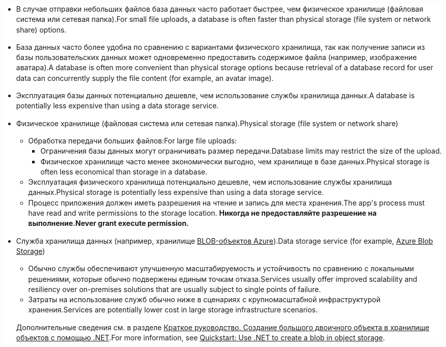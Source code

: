   * <span data-ttu-id="facad-140">В случае отправки небольших файлов база данных часто работает быстрее, чем физическое хранилище (файловая система или сетевая папка).</span><span class="sxs-lookup"><span data-stu-id="facad-140">For small file uploads, a database is often faster than physical storage (file system or network share) options.</span></span>
  * <span data-ttu-id="facad-141">База данных часто более удобна по сравнению с вариантами физического хранилища, так как получение записи из базы пользовательских данных может одновременно предоставить содержимое файла (например, изображение аватара).</span><span class="sxs-lookup"><span data-stu-id="facad-141">A database is often more convenient than physical storage options because retrieval of a database record for user data can concurrently supply the file content (for example, an avatar image).</span></span>
  * <span data-ttu-id="facad-142">Эксплуатация базы данных потенциально дешевле, чем использование службы хранилища данных.</span><span class="sxs-lookup"><span data-stu-id="facad-142">A database is potentially less expensive than using a data storage service.</span></span>

* <span data-ttu-id="facad-143">Физическое хранилище (файловая система или сетевая папка).</span><span class="sxs-lookup"><span data-stu-id="facad-143">Physical storage (file system or network share)</span></span>

  * <span data-ttu-id="facad-144">Обработка передачи больших файлов:</span><span class="sxs-lookup"><span data-stu-id="facad-144">For large file uploads:</span></span>
    * <span data-ttu-id="facad-145">Ограничения базы данных могут ограничивать размер передачи.</span><span class="sxs-lookup"><span data-stu-id="facad-145">Database limits may restrict the size of the upload.</span></span>
    * <span data-ttu-id="facad-146">Физическое хранилище часто менее экономически выгодно, чем хранилище в базе данных.</span><span class="sxs-lookup"><span data-stu-id="facad-146">Physical storage is often less economical than storage in a database.</span></span>
  * <span data-ttu-id="facad-147">Эксплуатация физического хранилища потенциально дешевле, чем использование службы хранилища данных.</span><span class="sxs-lookup"><span data-stu-id="facad-147">Physical storage is potentially less expensive than using a data storage service.</span></span>
  * <span data-ttu-id="facad-148">Процесс приложения должен иметь разрешения на чтение и запись для места хранения.</span><span class="sxs-lookup"><span data-stu-id="facad-148">The app's process must have read and write permissions to the storage location.</span></span> <span data-ttu-id="facad-149">**Никогда не предоставляйте разрешение на выполнение.**</span><span class="sxs-lookup"><span data-stu-id="facad-149">**Never grant execute permission.**</span></span>

* <span data-ttu-id="facad-150">Служба хранилища данных (например, хранилище [BLOB-объектов Azure](https://azure.microsoft.com/services/storage/blobs/)).</span><span class="sxs-lookup"><span data-stu-id="facad-150">Data storage service (for example, [Azure Blob Storage](https://azure.microsoft.com/services/storage/blobs/))</span></span>

  * <span data-ttu-id="facad-151">Обычно службы обеспечивают улучшенную масштабируемость и устойчивость по сравнению с локальными решениями, которые обычно подвержены единым точкам отказа.</span><span class="sxs-lookup"><span data-stu-id="facad-151">Services usually offer improved scalability and resiliency over on-premises solutions that are usually subject to single points of failure.</span></span>
  * <span data-ttu-id="facad-152">Затраты на использование служб обычно ниже в сценариях с крупномасштабной инфраструктурой хранения.</span><span class="sxs-lookup"><span data-stu-id="facad-152">Services are potentially lower cost in large storage infrastructure scenarios.</span></span>

  <span data-ttu-id="facad-153">Дополнительные сведения см. в разделе [Краткое руководство. Создание большого двоичного объекта в хранилище объектов с помощью .NET](/azure/storage/blobs/storage-quickstart-blobs-dotnet).</span><span class="sxs-lookup"><span data-stu-id="facad-153">For more information, see [Quickstart: Use .NET to create a blob in object storage](/azure/storage/blobs/storage-quickstart-blobs-dotnet).</span></span>
